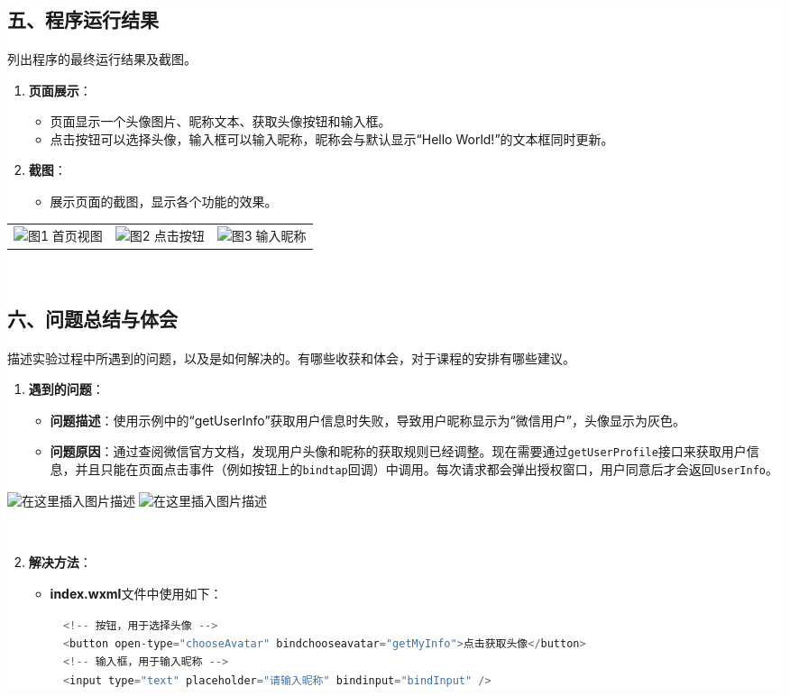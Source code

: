    

## 五、程序运行结果

列出程序的最终运行结果及截图。

1. **页面展示**：

   - 页面显示一个头像图片、昵称文本、获取头像按钮和输入框。
   - 点击按钮可以选择头像，输入框可以输入昵称，昵称会与默认显示“Hello World!”的文本框同时更新。

2. **截图**：

   - 展示页面的截图，显示各个功能的效果。




<table>
    <tr>
        <td ><center><img src="https://i-blog.csdnimg.cn/direct/4159f6ec2fa8454eb012d07c48a35a4a.png#pic_center =300x" >图1  首页视图</center></td>
        <td ><center><img src="https://i-blog.csdnimg.cn/direct/fdae22c555dd4bb7bfd0cb97904dc0ba.png#pic_center =300x"  >图2 点击按钮</center></td>
        <td ><center><img src="https://i-blog.csdnimg.cn/direct/1ff8f2a2a82943ed9c592b046c5957aa.png#pic_center =300x"  >图3 输入昵称</center></td>
    </tr>


</table>


​     

## 六、问题总结与体会

描述实验过程中所遇到的问题，以及是如何解决的。有哪些收获和体会，对于课程的安排有哪些建议。

1. **遇到的问题**：

   - **问题描述**：使用示例中的“getUserInfo”获取用户信息时失败，导致用户昵称显示为“微信用户”，头像显示为灰色。

   - **问题原因**：通过查阅微信官方文档，发现用户头像和昵称的获取规则已经调整。现在需要通过`getUserProfile`接口来获取用户信息，并且只能在页面点击事件（例如按钮上的`bindtap`回调）中调用。每次请求都会弹出授权窗口，用户同意后才会返回`UserInfo`。

![在这里插入图片描述](https://i-blog.csdnimg.cn/direct/4eabe6fd49e54960b25587a508aafb0d.png#pic_center)
![在这里插入图片描述](https://i-blog.csdnimg.cn/direct/f3bfec08490c40af983dad6c3330d5b1.png#pic_center)


​     

2. **解决方法**：

   - **index.wxml**文件中使用如下：

     ```javascript
       <!-- 按钮，用于选择头像 -->
       <button open-type="chooseAvatar" bindchooseavatar="getMyInfo">点击获取头像</button>
       <!-- 输入框，用于输入昵称 -->
       <input type="text" placeholder="请输入昵称" bindinput="bindInput" />
     ```
